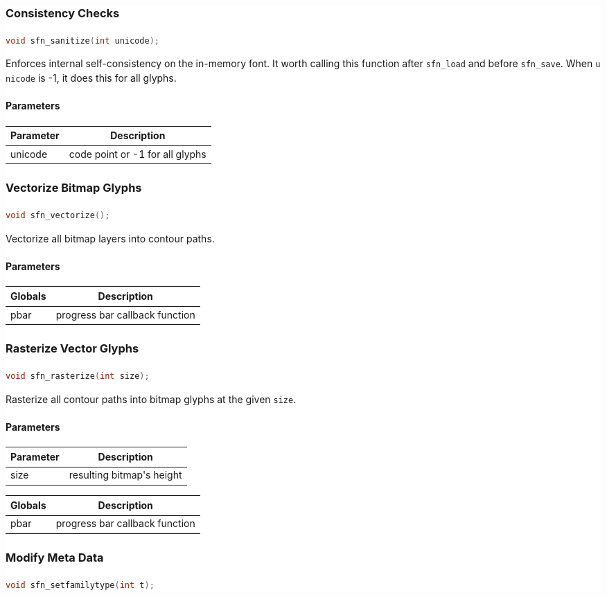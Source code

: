 ### Consistency Checks

```c
void sfn_sanitize(int unicode);
```

Enforces internal self-consistency on the in-memory font. It worth calling this function after `sfn_load` and
before `sfn_save`. When `unicode` is -1, it does this for all glyphs.

#### Parameters

| Parameter | Description                                                     |
| --------- | --------------------------------------------------------------- |
| unicode   | code point or -1 for all glyphs                                 |

### Vectorize Bitmap Glyphs

```c
void sfn_vectorize();
```

Vectorize all bitmap layers into contour paths.

#### Parameters

| Globals   | Description                                                     |
| --------- | --------------------------------------------------------------- |
| pbar      | progress bar callback function                                  |

### Rasterize Vector Glyphs

```c
void sfn_rasterize(int size);
```

Rasterize all contour paths into bitmap glyphs at the given `size`.

#### Parameters

| Parameter | Description                                                     |
| --------- | --------------------------------------------------------------- |
| size      | resulting bitmap's height                                       |

| Globals   | Description                                                     |
| --------- | --------------------------------------------------------------- |
| pbar      | progress bar callback function                                  |

### Modify Meta Data

```c
void sfn_setfamilytype(int t);
```

